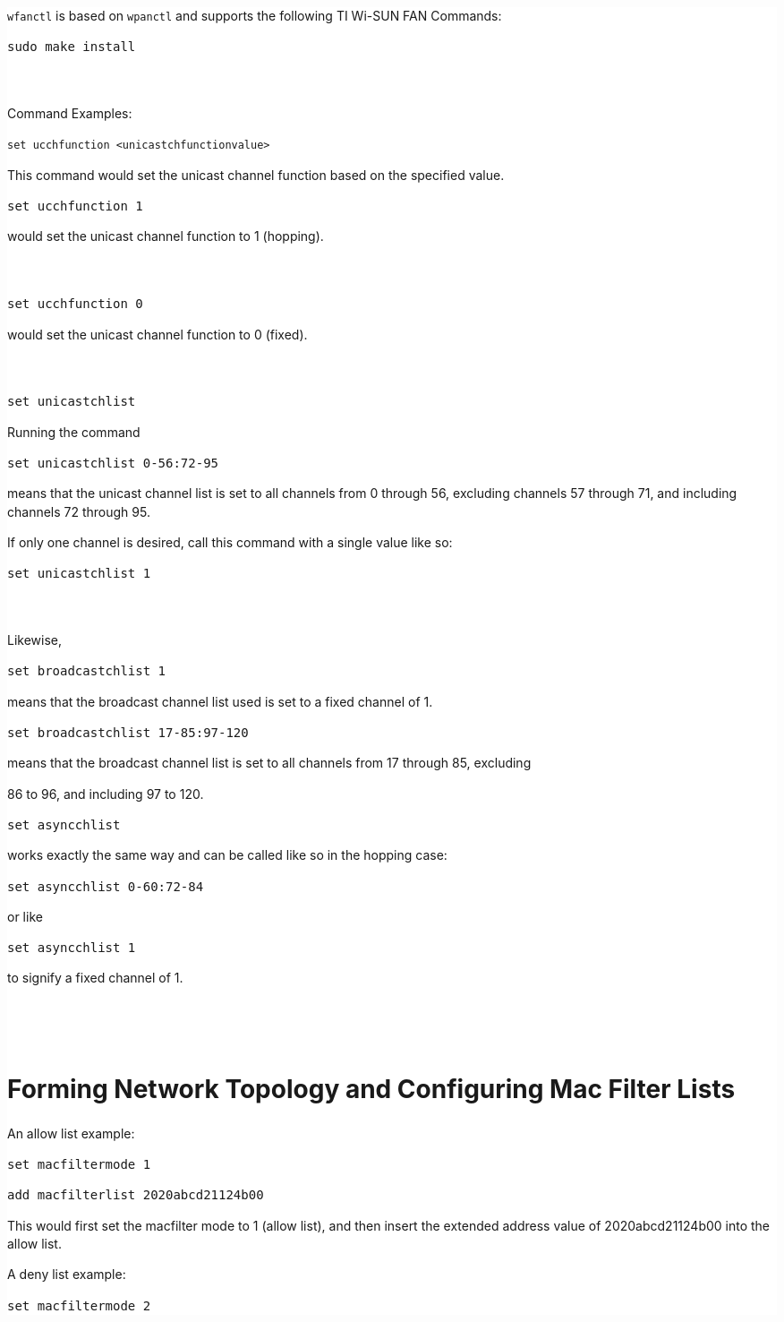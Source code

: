 ```wfanctl``` is based on ```wpanctl``` and supports the following TI Wi-SUN FAN Commands:
<pre>sudo make install</pre>

<br /><br />
Command Examples:

```set ucchfunction <unicastchfunctionvalue>```

This command would set the unicast channel function based on the specified value.

<pre>set ucchfunction 1</pre> would set the unicast channel function to 1 (hopping).<br /><br /><br />

<pre>set ucchfunction 0</pre> would set the unicast channel function to 0 (fixed).<br /><br /><br />

<pre>set unicastchlist <startchannel-endchannel:<startchannel2-endchannel2></pre>

Running the command <pre>set unicastchlist 0-56:72-95</pre> means that the unicast channel list is set to all channels from 0 through 56,
excluding channels 57 through 71, and including channels 72 through 95.<br />


If only one channel is desired, call this command with a single value like so:

<pre>set unicastchlist 1</pre>


<br /><br />
Likewise,

<pre>set broadcastchlist 1</pre> means that the broadcast channel list used is set to a fixed channel of 1.


<pre>set broadcastchlist 17-85:97-120</pre> means that the broadcast channel list is set to all channels from 17 through 85, excluding
86 to 96, and including 97 to 120.


<pre>set asyncchlist <channelslist></pre>
works exactly the same way and can be called like so in the hopping case:
<pre>set asyncchlist 0-60:72-84</pre>

or like <pre>set asyncchlist 1</pre> to signify a fixed channel of 1.

<br /><br />
# Forming Network Topology and Configuring Mac Filter Lists

An allow list example:

<pre>set macfiltermode 1</pre>

<pre>add macfilterlist 2020abcd21124b00</pre>


This would first set the macfilter mode to 1 (allow list), and then insert the extended address value of 2020abcd21124b00 into the allow list.


A deny list example:

<pre>set macfiltermode 2</pre>

```